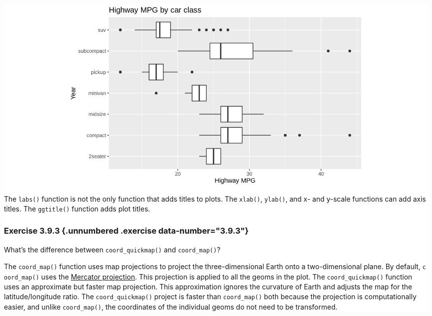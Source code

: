 <img src="visualize_files/figure-html/unnamed-chunk-70-1.png" width="70%" style="display: block; margin: auto;" />

The `labs()` function is not the only function that adds titles to plots.
The `xlab()`, `ylab()`, and x- and y-scale functions can add axis titles.
The `ggtitle()` function adds plot titles.

</div>

### Exercise 3.9.3 {.unnumbered .exercise data-number="3.9.3"}

<div class="question">

What’s the difference between `coord_quickmap()` and `coord_map()`?

</div>

<div class="answer">

The `coord_map()` function uses map projections to project the three-dimensional Earth onto a two-dimensional plane.
By default, `coord_map()` uses the [Mercator projection](https://en.wikipedia.org/wiki/Mercator_projection).
This projection is applied to all the geoms in the plot.
The `coord_quickmap()` function uses an approximate but faster map projection.
This approximation ignores the curvature of Earth and adjusts the map for the  latitude/longitude ratio.
The `coord_quickmap()` project is faster than `coord_map()` both because the projection is computationally easier, and unlike `coord_map()`, the coordinates of the individual geoms do not need to be transformed.
